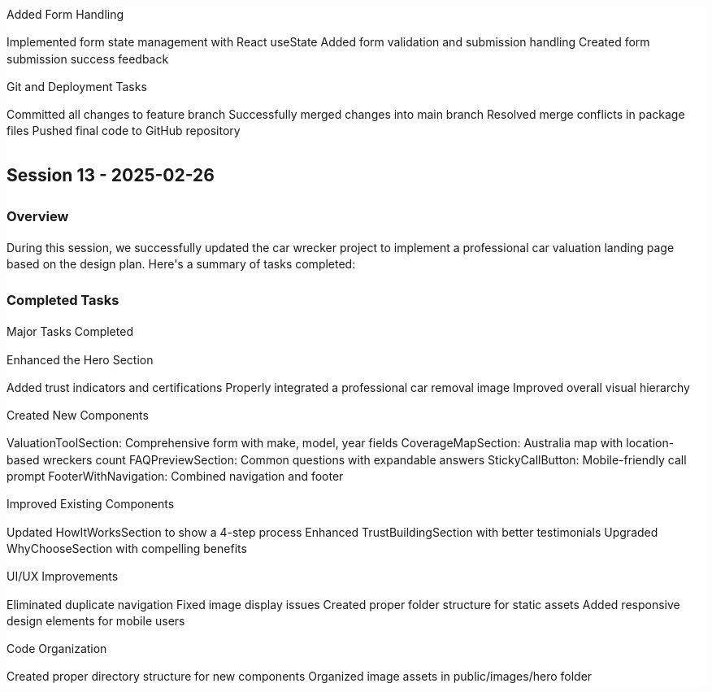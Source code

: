
Added Form Handling

Implemented form state management with React useState
Added form validation and submission handling
Created form submission success feedback


Git and Deployment Tasks

Committed all changes to feature branch
Successfully merged changes into main branch
Resolved merge conflicts in package files
Pushed final code to GitHub repository

## Session 13 - 2025-02-26

### Overview
During this session, we successfully updated the car wrecker project to implement a professional car valuation landing page based on the design plan. Here's a summary of tasks completed:

### Completed Tasks
Major Tasks Completed

Enhanced the Hero Section

Added trust indicators and certifications
Properly integrated a professional car removal image
Improved overall visual hierarchy


Created New Components

ValuationToolSection: Comprehensive form with make, model, year fields
CoverageMapSection: Australia map with location-based wreckers count
FAQPreviewSection: Common questions with expandable answers
StickyCallButton: Mobile-friendly call prompt
FooterWithNavigation: Combined navigation and footer


Improved Existing Components

Updated HowItWorksSection to show a 4-step process
Enhanced TrustBuildingSection with better testimonials
Upgraded WhyChooseSection with compelling benefits


UI/UX Improvements

Eliminated duplicate navigation
Fixed image display issues
Created proper folder structure for static assets
Added responsive design elements for mobile users


Code Organization

Created proper directory structure for new components
Organized image assets in public/images/hero folder
